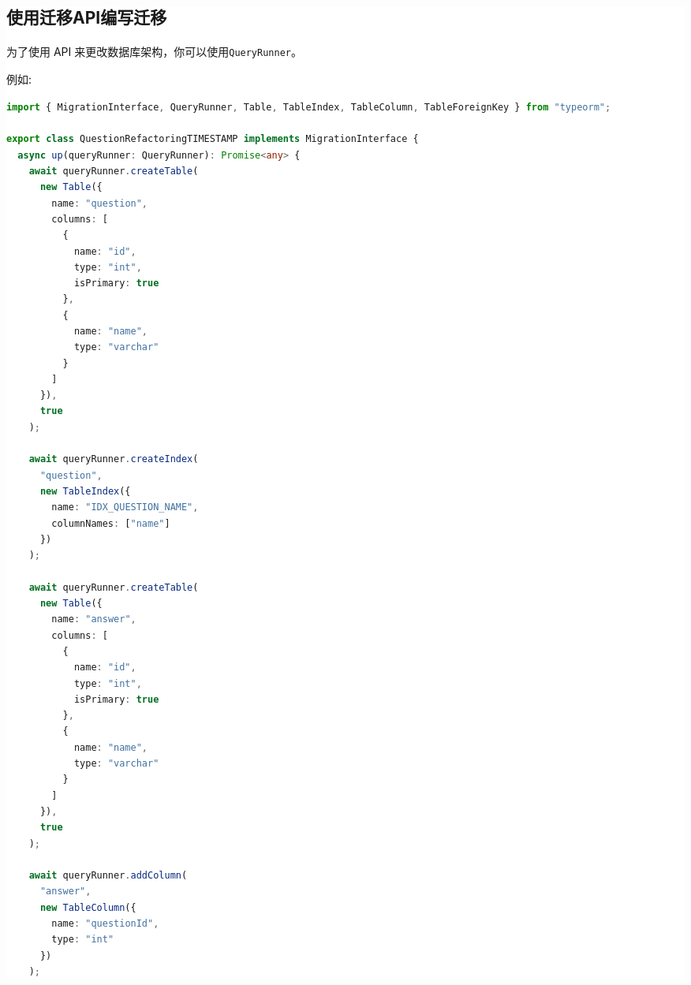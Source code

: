 ## 使用迁移API编写迁移

为了使用 API 来更改数据库架构，你可以使用`QueryRunner`。

例如:

```ts
import { MigrationInterface, QueryRunner, Table, TableIndex, TableColumn, TableForeignKey } from "typeorm";

export class QuestionRefactoringTIMESTAMP implements MigrationInterface {
  async up(queryRunner: QueryRunner): Promise<any> {
    await queryRunner.createTable(
      new Table({
        name: "question",
        columns: [
          {
            name: "id",
            type: "int",
            isPrimary: true
          },
          {
            name: "name",
            type: "varchar"
          }
        ]
      }),
      true
    );

    await queryRunner.createIndex(
      "question",
      new TableIndex({
        name: "IDX_QUESTION_NAME",
        columnNames: ["name"]
      })
    );

    await queryRunner.createTable(
      new Table({
        name: "answer",
        columns: [
          {
            name: "id",
            type: "int",
            isPrimary: true
          },
          {
            name: "name",
            type: "varchar"
          }
        ]
      }),
      true
    );

    await queryRunner.addColumn(
      "answer",
      new TableColumn({
        name: "questionId",
        type: "int"
      })
    );

```